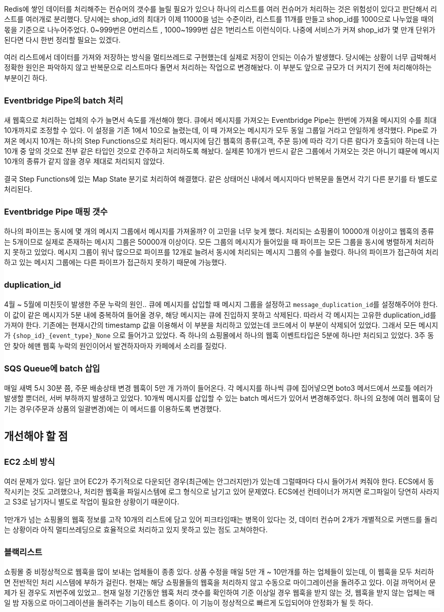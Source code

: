 Redis에 쌓인 데이터를 처리해주는 컨슈머의 갯수를 늘릴 필요가 있으나 하나의 리스트를 여러 컨슈머가 처리하는 것은 위험성이 있다고 판단해서 리스트를 여러개로 분리했다. 당시에는 shop_id의 최대가 이제 11000을 넘는 수준이라, 리스트를 11개를 만들고 shop_id를 1000으로 나누었을 때의 몫을 기준으로 나누어주었다. 0~999번은 0번리스트 , 1000~1999번 샵은 1번리스트 이런식이다. 나중에 서비스가 커져 shop_id가 몇 만개 단위가 된다면 다시 한번 정리할 필요는 있겠다.

여러 리스트에서 데이터를 가져와 저장하는 방식을 멀티쓰레드로 구현했는데 실제로 저장이 안되는 이슈가 발생했다. 당시에는 상황이 너무 급박해서 정확한 원인은 파악하지 않고 반복문으로 리스트마다 돌면서 처리하는 작업으로 변경해놨다. 이 부분도 앞으로 규모가 더 커지기 전에 처리해야하는 부분이긴 하다.

### Eventbridge Pipe의 batch 처리

새 웹훅으로 처리하는 업체의 수가 늘면서 속도를 개선해야 했다. 큐에서 메시지를 가져오는 Eventbridge Pipe는 한번에 가져올 메시지의 수를 최대 10개까지로 조정할 수 있다. 이 설정을 기존 1에서 10으로 늘렸는데, 이 때 가져오는 메시지가 모두 동일 그룹일 거라고 안일하게 생각했다. Pipe로 가져온 메시지 10개는 하나의 Step Functions으로 처리된다. 메시지에 담긴 웹훅의 종류(고객, 주문 등)에 따라 각기 다른 람다가 호출되야 하는데 나는 10개 중 앞의 것으로 전부 같은 타입인 것으로 간주하고 처리하도록 해놨다. 실제론 10개가 반드시 같은 그룹에서 가져오는 것은 아니기 떄문에 메시지 10개의 종류가 같지 않을 경우 제대로 처리되지 않았다.

결국 Step Functions에 있는 Map State 분기로 처리하여 해결했다. 같은 상태머신 내에서 메시지마다 반복문을 돌면서 각기 다른 분기를 타 별도로 처리된다.

### Eventbridge Pipe 매핑 갯수

하나의 파이프는 동시에 몇 개의 메시지 그룹에서 메시지를 가져올까? 이 고민을 너무 늦게 했다. 처리되는 쇼핑몰이 10000개 이상이고 웹훅의 종류는 5개이므로 실제로 존재하는 메시지 그룹은 50000개 이상이다. 모든 그룹의 메시지가 들어있을 때 파이프는 모든 그룹을 동시에 병렬하게 처리하지 못하고 있었다. 메시지 그룹이 워낙 많으므로 파이프를 12개로 늘려서 동시에 처리되는 메시지 그룹의 수를 늘렸다. 하나의 파이프가 접근하여 처리하고 있는 메시지 그룹에는 다른 파이프가 접근하지 못하기 때문에 가능했다. 

### duplication_id

4월 ~ 5월에 미친듯이 발생한 주문 누락의 원인.. 큐에 메시지를 삽입할 때 메시지 그룹을 설정하고 `message_duplication_id`를 설정해주어야 한다. 이 값이 같은 메시지가 5분 내에 중복하여 들어올 경우, 해당 메시지는 큐에 진입하지 못하고 삭제된다. 따라서 각 메시지는 고유한 duplication_id를 가져야 한다. 기존에는 현재시간의 timestamp 값을 이용해서 이 부분을 처리하고 있었는데 코드에서 이 부분이 삭제되어 있었다. 그래서 모든 메시지가 `{shop_id}_{event_type}_None` 으로 들어가고 있었다. 즉 하나의 쇼핑몰에서 하나의 웹훅 이벤트타입은 5분에 하나만 처리되고 있었다. 3주 동안 찾아 헤맨 웹훅 누락의 원인이어서 발견하자마자 카페에서 소리를 질렀다.

### SQS Queue에 batch 삽입

매일 새벽 5시 30분 쯤, 주문 배송상태 변경 웹훅이 5만 개 가까이 들어온다. 각 메시지를 하나씩 큐에 집어넣으면 boto3 메서드에서 쓰로틀 에러가 발생할 뿐더러, 서버 부하까지 발생하고 있었다. 10개씩 메시지를 삽입할 수 있는 batch 메서드가 있어서 변경해주었다. 하나의 요청에 여러 웹훅이 담기는 경우(주문과 상품의 일괄변경)에는 이 메서드를 이용하도록 변경했다.

## 개선해야 할 점

### EC2 소비 방식

여러 문제가 있다. 일단 코어 EC2가 주기적으로 다운되던 경우(최근에는 안그러지만)가 있는데 그럴때마다 다시 들어가서 켜줘야 한다. ECS에서 동작시키는 것도 고려했으나, 처리한 웹훅을 파일시스템에 로그 형식으로 남기고 있어 문제였다. ECS에선 컨테이너가 꺼지면 로그파일이 당연히 사라지고 S3로 남기자니 별도로 작업이 필요한 상황이기 때문이다.

1만개가 넘는 쇼핑몰의 웹훅 정보를 고작 10개의 리스트에 담고 있어 피크타임때는 병목이 있다는 것, 데이터 컨슈머 2개가 개별적으로 커맨드를 돌리는 상황이라 아직 멀티쓰레딩으로 효율적으로 처리하고 있지 못하고 있는 점도 고쳐야한다.

### 블랙리스트

쇼핑몰 중 비정상적으로 웹훅을 많이 보내는 업체들이 종종 있다. 상품 수정을 매일 5만 개 ~ 10만개를 하는 업체들이 있는데, 이 웹훅을 모두 처리하면 전반적인 처리 시스템에 부하가 걸린다. 현재는 해당 쇼핑몰들의 웹훅을 처리하지 않고 수동으로 마이그레이션을 돌려주고 있다. 이걸 까먹어서 문제가 된 경우도 저번주에 있었고.. 현재 일정 기간동안 웹훅 처리 갯수를 확인하여 기준 이상일 경우 웹훅을 받지 않는 것, 웹훅을 받지 않는 업체는 매일 밤 자동으로 마이그레이션을 돌려주는 기능이 테스트 중이다. 이 기능이 정상적으로 빠르게 도입되어야 안정화가 될 듯 하다.
